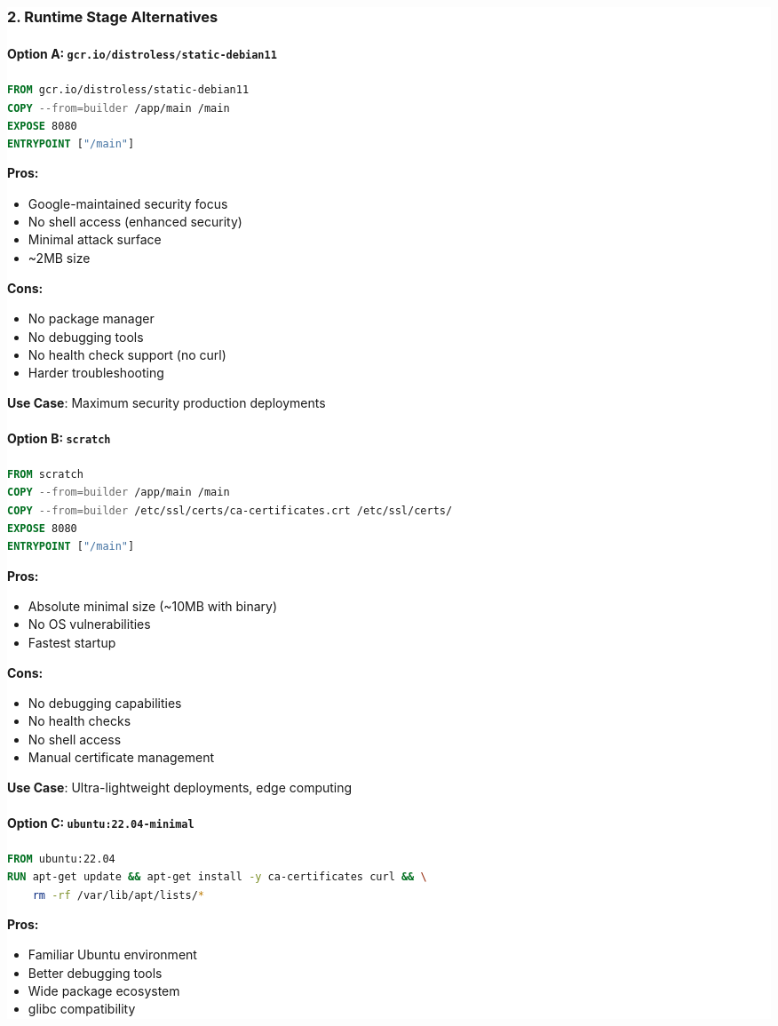 ### 2. Runtime Stage Alternatives

#### Option A: `gcr.io/distroless/static-debian11`
```dockerfile
FROM gcr.io/distroless/static-debian11
COPY --from=builder /app/main /main
EXPOSE 8080
ENTRYPOINT ["/main"]
```
**Pros:**
- Google-maintained security focus
- No shell access (enhanced security)
- Minimal attack surface
- ~2MB size

**Cons:**
- No package manager
- No debugging tools
- No health check support (no curl)
- Harder troubleshooting

**Use Case**: Maximum security production deployments

#### Option B: `scratch`
```dockerfile
FROM scratch
COPY --from=builder /app/main /main
COPY --from=builder /etc/ssl/certs/ca-certificates.crt /etc/ssl/certs/
EXPOSE 8080
ENTRYPOINT ["/main"]
```
**Pros:**
- Absolute minimal size (~10MB with binary)
- No OS vulnerabilities
- Fastest startup

**Cons:**
- No debugging capabilities
- No health checks
- No shell access
- Manual certificate management

**Use Case**: Ultra-lightweight deployments, edge computing

#### Option C: `ubuntu:22.04-minimal`
```dockerfile
FROM ubuntu:22.04
RUN apt-get update && apt-get install -y ca-certificates curl && \
    rm -rf /var/lib/apt/lists/*
```
**Pros:**
- Familiar Ubuntu environment
- Better debugging tools
- Wide package ecosystem
- glibc compatibility
